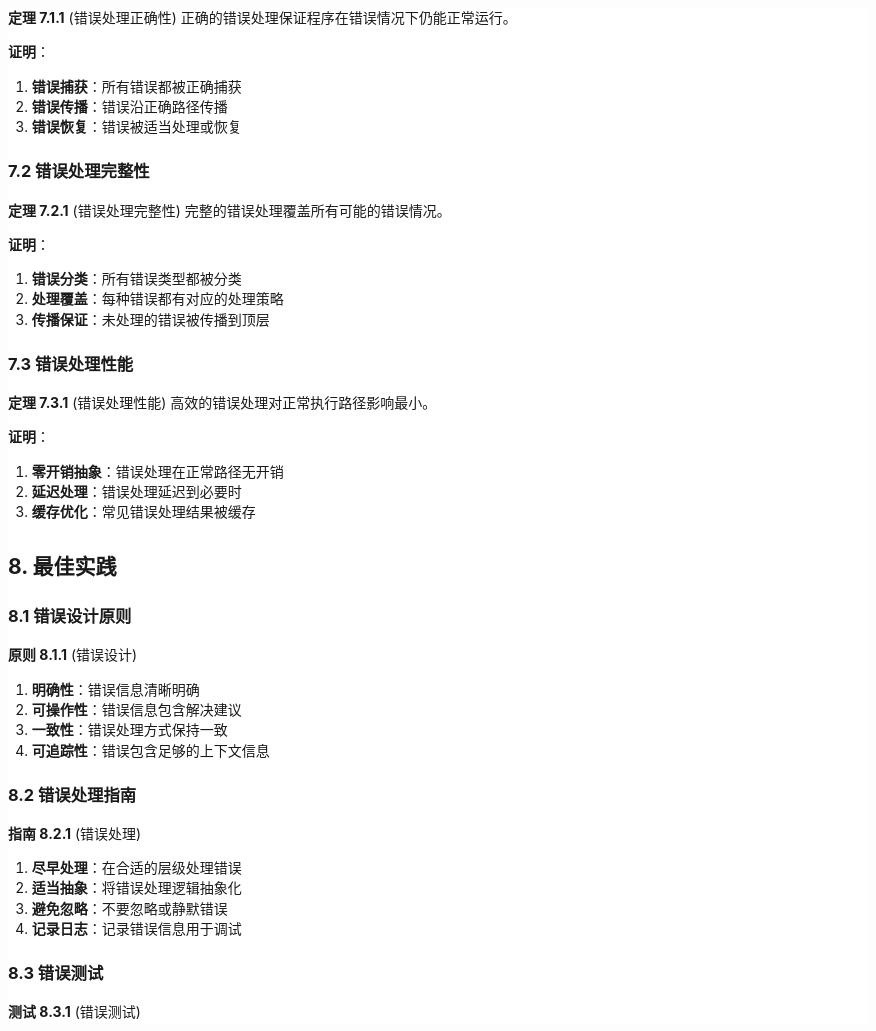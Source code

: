 **定理 7.1.1** (错误处理正确性)
正确的错误处理保证程序在错误情况下仍能正常运行。

**证明**：

1. **错误捕获**：所有错误都被正确捕获
2. **错误传播**：错误沿正确路径传播
3. **错误恢复**：错误被适当处理或恢复

### 7.2 错误处理完整性

**定理 7.2.1** (错误处理完整性)
完整的错误处理覆盖所有可能的错误情况。

**证明**：

1. **错误分类**：所有错误类型都被分类
2. **处理覆盖**：每种错误都有对应的处理策略
3. **传播保证**：未处理的错误被传播到顶层

### 7.3 错误处理性能

**定理 7.3.1** (错误处理性能)
高效的错误处理对正常执行路径影响最小。

**证明**：

1. **零开销抽象**：错误处理在正常路径无开销
2. **延迟处理**：错误处理延迟到必要时
3. **缓存优化**：常见错误处理结果被缓存

## 8. 最佳实践

### 8.1 错误设计原则

**原则 8.1.1** (错误设计)

1. **明确性**：错误信息清晰明确
2. **可操作性**：错误信息包含解决建议
3. **一致性**：错误处理方式保持一致
4. **可追踪性**：错误包含足够的上下文信息

### 8.2 错误处理指南

**指南 8.2.1** (错误处理)

1. **尽早处理**：在合适的层级处理错误
2. **适当抽象**：将错误处理逻辑抽象化
3. **避免忽略**：不要忽略或静默错误
4. **记录日志**：记录错误信息用于调试

### 8.3 错误测试

**测试 8.3.1** (错误测试)

